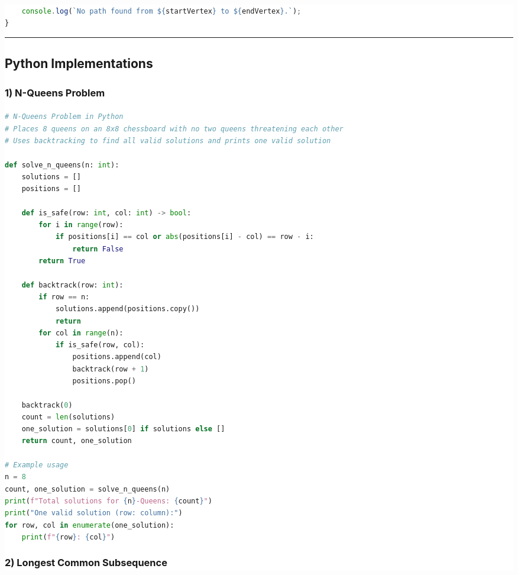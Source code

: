 ```typescript
    console.log(`No path found from ${startVertex} to ${endVertex}.`);
}
```

---

## **Python Implementations**

### 1) N-Queens Problem

```python
# N-Queens Problem in Python
# Places 8 queens on an 8x8 chessboard with no two queens threatening each other
# Uses backtracking to find all valid solutions and prints one valid solution

def solve_n_queens(n: int):
    solutions = []
    positions = []

    def is_safe(row: int, col: int) -> bool:
        for i in range(row):
            if positions[i] == col or abs(positions[i] - col) == row - i:
                return False
        return True

    def backtrack(row: int):
        if row == n:
            solutions.append(positions.copy())
            return
        for col in range(n):
            if is_safe(row, col):
                positions.append(col)
                backtrack(row + 1)
                positions.pop()

    backtrack(0)
    count = len(solutions)
    one_solution = solutions[0] if solutions else []
    return count, one_solution

# Example usage
n = 8
count, one_solution = solve_n_queens(n)
print(f"Total solutions for {n}-Queens: {count}")
print("One valid solution (row: column):")
for row, col in enumerate(one_solution):
    print(f"{row}: {col}")
```

### 2) Longest Common Subsequence
